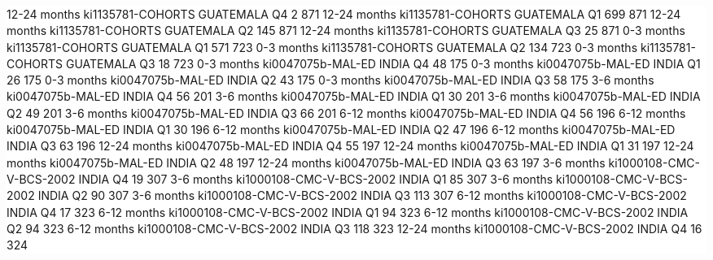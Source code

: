 12-24 months   ki1135781-COHORTS           GUATEMALA                      Q4               2     871
12-24 months   ki1135781-COHORTS           GUATEMALA                      Q1             699     871
12-24 months   ki1135781-COHORTS           GUATEMALA                      Q2             145     871
12-24 months   ki1135781-COHORTS           GUATEMALA                      Q3              25     871
0-3 months     ki1135781-COHORTS           GUATEMALA                      Q1             571     723
0-3 months     ki1135781-COHORTS           GUATEMALA                      Q2             134     723
0-3 months     ki1135781-COHORTS           GUATEMALA                      Q3              18     723
0-3 months     ki0047075b-MAL-ED           INDIA                          Q4              48     175
0-3 months     ki0047075b-MAL-ED           INDIA                          Q1              26     175
0-3 months     ki0047075b-MAL-ED           INDIA                          Q2              43     175
0-3 months     ki0047075b-MAL-ED           INDIA                          Q3              58     175
3-6 months     ki0047075b-MAL-ED           INDIA                          Q4              56     201
3-6 months     ki0047075b-MAL-ED           INDIA                          Q1              30     201
3-6 months     ki0047075b-MAL-ED           INDIA                          Q2              49     201
3-6 months     ki0047075b-MAL-ED           INDIA                          Q3              66     201
6-12 months    ki0047075b-MAL-ED           INDIA                          Q4              56     196
6-12 months    ki0047075b-MAL-ED           INDIA                          Q1              30     196
6-12 months    ki0047075b-MAL-ED           INDIA                          Q2              47     196
6-12 months    ki0047075b-MAL-ED           INDIA                          Q3              63     196
12-24 months   ki0047075b-MAL-ED           INDIA                          Q4              55     197
12-24 months   ki0047075b-MAL-ED           INDIA                          Q1              31     197
12-24 months   ki0047075b-MAL-ED           INDIA                          Q2              48     197
12-24 months   ki0047075b-MAL-ED           INDIA                          Q3              63     197
3-6 months     ki1000108-CMC-V-BCS-2002    INDIA                          Q4              19     307
3-6 months     ki1000108-CMC-V-BCS-2002    INDIA                          Q1              85     307
3-6 months     ki1000108-CMC-V-BCS-2002    INDIA                          Q2              90     307
3-6 months     ki1000108-CMC-V-BCS-2002    INDIA                          Q3             113     307
6-12 months    ki1000108-CMC-V-BCS-2002    INDIA                          Q4              17     323
6-12 months    ki1000108-CMC-V-BCS-2002    INDIA                          Q1              94     323
6-12 months    ki1000108-CMC-V-BCS-2002    INDIA                          Q2              94     323
6-12 months    ki1000108-CMC-V-BCS-2002    INDIA                          Q3             118     323
12-24 months   ki1000108-CMC-V-BCS-2002    INDIA                          Q4              16     324